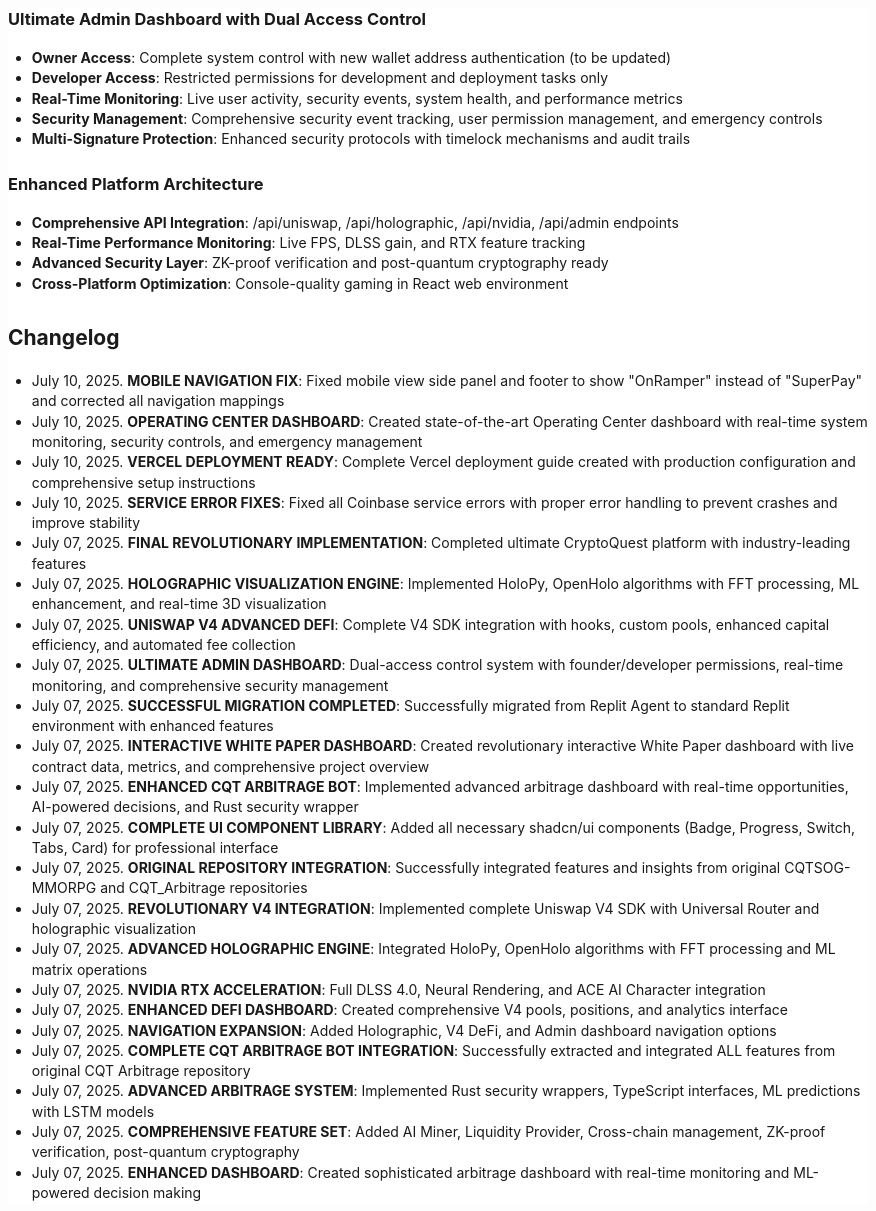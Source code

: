 ### Ultimate Admin Dashboard with Dual Access Control
- **Owner Access**: Complete system control with new wallet address authentication (to be updated)
- **Developer Access**: Restricted permissions for development and deployment tasks only
- **Real-Time Monitoring**: Live user activity, security events, system health, and performance metrics
- **Security Management**: Comprehensive security event tracking, user permission management, and emergency controls
- **Multi-Signature Protection**: Enhanced security protocols with timelock mechanisms and audit trails

### Enhanced Platform Architecture
- **Comprehensive API Integration**: /api/uniswap, /api/holographic, /api/nvidia, /api/admin endpoints
- **Real-Time Performance Monitoring**: Live FPS, DLSS gain, and RTX feature tracking
- **Advanced Security Layer**: ZK-proof verification and post-quantum cryptography ready
- **Cross-Platform Optimization**: Console-quality gaming in React web environment

## Changelog
- July 10, 2025. **MOBILE NAVIGATION FIX**: Fixed mobile view side panel and footer to show "OnRamper" instead of "SuperPay" and corrected all navigation mappings
- July 10, 2025. **OPERATING CENTER DASHBOARD**: Created state-of-the-art Operating Center dashboard with real-time system monitoring, security controls, and emergency management
- July 10, 2025. **VERCEL DEPLOYMENT READY**: Complete Vercel deployment guide created with production configuration and comprehensive setup instructions
- July 10, 2025. **SERVICE ERROR FIXES**: Fixed all Coinbase service errors with proper error handling to prevent crashes and improve stability
- July 07, 2025. **FINAL REVOLUTIONARY IMPLEMENTATION**: Completed ultimate CryptoQuest platform with industry-leading features
- July 07, 2025. **HOLOGRAPHIC VISUALIZATION ENGINE**: Implemented HoloPy, OpenHolo algorithms with FFT processing, ML enhancement, and real-time 3D visualization
- July 07, 2025. **UNISWAP V4 ADVANCED DEFI**: Complete V4 SDK integration with hooks, custom pools, enhanced capital efficiency, and automated fee collection
- July 07, 2025. **ULTIMATE ADMIN DASHBOARD**: Dual-access control system with founder/developer permissions, real-time monitoring, and comprehensive security management
- July 07, 2025. **SUCCESSFUL MIGRATION COMPLETED**: Successfully migrated from Replit Agent to standard Replit environment with enhanced features
- July 07, 2025. **INTERACTIVE WHITE PAPER DASHBOARD**: Created revolutionary interactive White Paper dashboard with live contract data, metrics, and comprehensive project overview
- July 07, 2025. **ENHANCED CQT ARBITRAGE BOT**: Implemented advanced arbitrage dashboard with real-time opportunities, AI-powered decisions, and Rust security wrapper
- July 07, 2025. **COMPLETE UI COMPONENT LIBRARY**: Added all necessary shadcn/ui components (Badge, Progress, Switch, Tabs, Card) for professional interface
- July 07, 2025. **ORIGINAL REPOSITORY INTEGRATION**: Successfully integrated features and insights from original CQTSOG-MMORPG and CQT_Arbitrage repositories
- July 07, 2025. **REVOLUTIONARY V4 INTEGRATION**: Implemented complete Uniswap V4 SDK with Universal Router and holographic visualization
- July 07, 2025. **ADVANCED HOLOGRAPHIC ENGINE**: Integrated HoloPy, OpenHolo algorithms with FFT processing and ML matrix operations
- July 07, 2025. **NVIDIA RTX ACCELERATION**: Full DLSS 4.0, Neural Rendering, and ACE AI Character integration
- July 07, 2025. **ENHANCED DEFI DASHBOARD**: Created comprehensive V4 pools, positions, and analytics interface
- July 07, 2025. **NAVIGATION EXPANSION**: Added Holographic, V4 DeFi, and Admin dashboard navigation options
- July 07, 2025. **COMPLETE CQT ARBITRAGE BOT INTEGRATION**: Successfully extracted and integrated ALL features from original CQT Arbitrage repository
- July 07, 2025. **ADVANCED ARBITRAGE SYSTEM**: Implemented Rust security wrappers, TypeScript interfaces, ML predictions with LSTM models
- July 07, 2025. **COMPREHENSIVE FEATURE SET**: Added AI Miner, Liquidity Provider, Cross-chain management, ZK-proof verification, post-quantum cryptography
- July 07, 2025. **ENHANCED DASHBOARD**: Created sophisticated arbitrage dashboard with real-time monitoring and ML-powered decision making